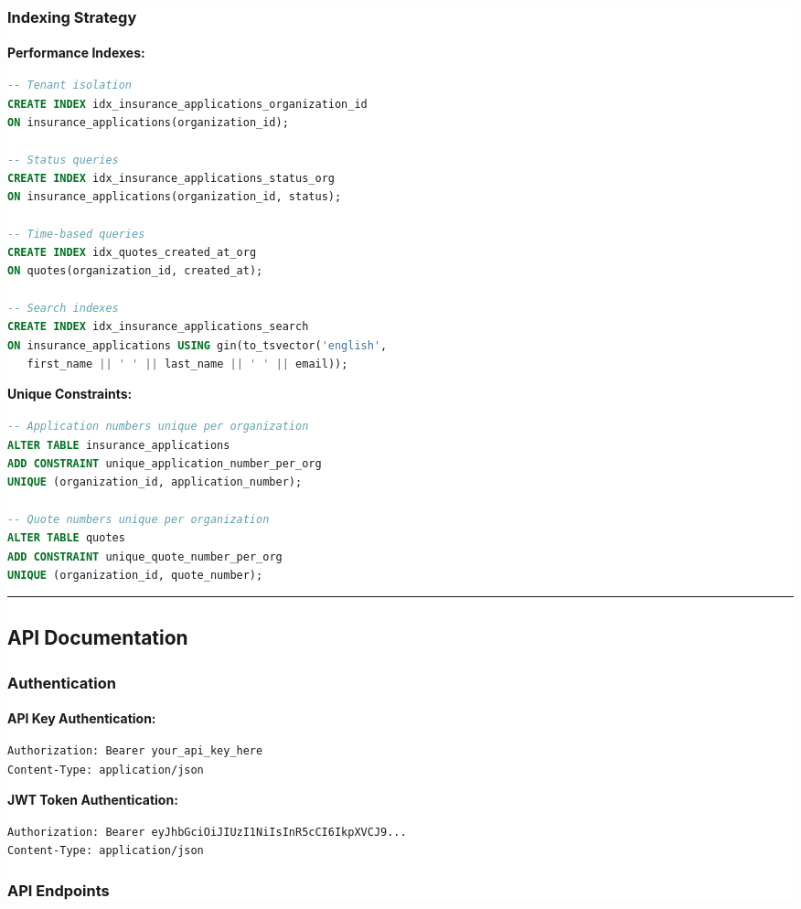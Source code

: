 ### Indexing Strategy

**Performance Indexes:**
```sql
-- Tenant isolation
CREATE INDEX idx_insurance_applications_organization_id 
ON insurance_applications(organization_id);

-- Status queries
CREATE INDEX idx_insurance_applications_status_org 
ON insurance_applications(organization_id, status);

-- Time-based queries
CREATE INDEX idx_quotes_created_at_org 
ON quotes(organization_id, created_at);

-- Search indexes
CREATE INDEX idx_insurance_applications_search 
ON insurance_applications USING gin(to_tsvector('english', 
   first_name || ' ' || last_name || ' ' || email));
```

**Unique Constraints:**
```sql
-- Application numbers unique per organization
ALTER TABLE insurance_applications 
ADD CONSTRAINT unique_application_number_per_org 
UNIQUE (organization_id, application_number);

-- Quote numbers unique per organization
ALTER TABLE quotes 
ADD CONSTRAINT unique_quote_number_per_org 
UNIQUE (organization_id, quote_number);
```

---

## API Documentation

### Authentication

**API Key Authentication:**
```http
Authorization: Bearer your_api_key_here
Content-Type: application/json
```

**JWT Token Authentication:**
```http
Authorization: Bearer eyJhbGciOiJIUzI1NiIsInR5cCI6IkpXVCJ9...
Content-Type: application/json
```

### API Endpoints
